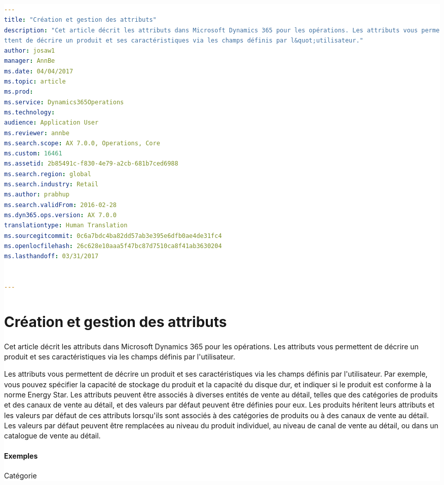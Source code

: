 ```yaml
---
title: "Création et gestion des attributs"
description: "Cet article décrit les attributs dans Microsoft Dynamics 365 pour les opérations. Les attributs vous permettent de décrire un produit et ses caractéristiques via les champs définis par l&quot;utilisateur."
author: josaw1
manager: AnnBe
ms.date: 04/04/2017
ms.topic: article
ms.prod: 
ms.service: Dynamics365Operations
ms.technology: 
audience: Application User
ms.reviewer: annbe
ms.search.scope: AX 7.0.0, Operations, Core
ms.custom: 16461
ms.assetid: 2b85491c-f830-4e79-a2cb-681b7ced6988
ms.search.region: global
ms.search.industry: Retail
ms.author: prabhup
ms.search.validFrom: 2016-02-28
ms.dyn365.ops.version: AX 7.0.0
translationtype: Human Translation
ms.sourcegitcommit: 0c6a7bdc4ba82dd57ab3e395e6dfb0ae4de31fc4
ms.openlocfilehash: 26c628e10aaa5f47bc87d7510ca8f41ab3630204
ms.lasthandoff: 03/31/2017


---
```


# <a name="create-and-manage-attributes"></a>Création et gestion des attributs

Cet article décrit les attributs dans Microsoft Dynamics 365 pour les opérations. Les attributs vous permettent de décrire un produit et ses caractéristiques via les champs définis par l'utilisateur.

Les attributs vous permettent de décrire un produit et ses caractéristiques via les champs définis par l'utilisateur. Par exemple, vous pouvez spécifier la capacité de stockage du produit et la capacité du disque dur, et indiquer si le produit est conforme à la norme Energy Star. Les attributs peuvent être associés à diverses entités de vente au détail, telles que des catégories de produits et des canaux de vente au détail, et des valeurs par défaut peuvent être définies pour eux. Les produits héritent leurs attributs et les valeurs par défaut de ces attributs lorsqu'ils sont associés à des catégories de produits ou à des canaux de vente au détail. Les valeurs par défaut peuvent être remplacées au niveau du produit individuel, au niveau de canal de vente au détail, ou dans un catalogue de vente au détail.

#### <a name="examples"></a>Exemples

Catégorie
